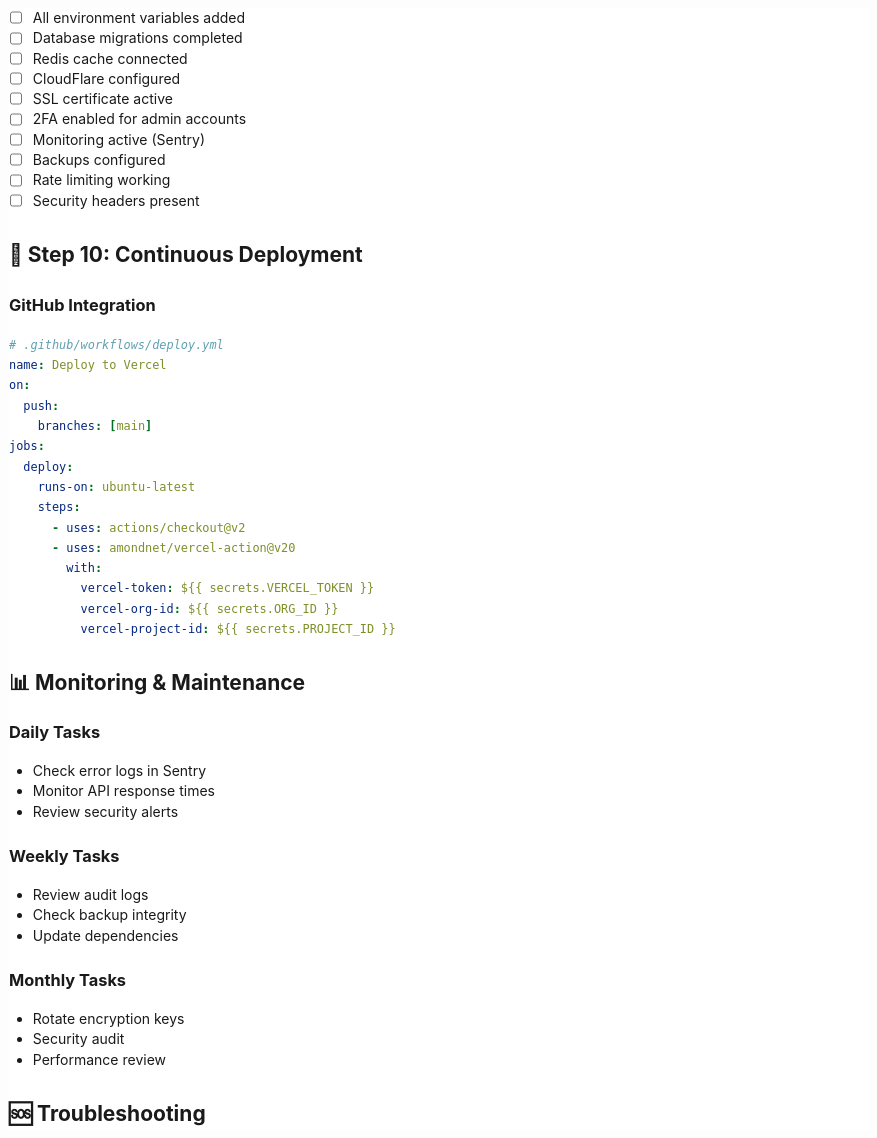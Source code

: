 - [ ] All environment variables added
- [ ] Database migrations completed
- [ ] Redis cache connected
- [ ] CloudFlare configured
- [ ] SSL certificate active
- [ ] 2FA enabled for admin accounts
- [ ] Monitoring active (Sentry)
- [ ] Backups configured
- [ ] Rate limiting working
- [ ] Security headers present

## 🔄 Step 10: Continuous Deployment

### GitHub Integration
```yaml
# .github/workflows/deploy.yml
name: Deploy to Vercel
on:
  push:
    branches: [main]
jobs:
  deploy:
    runs-on: ubuntu-latest
    steps:
      - uses: actions/checkout@v2
      - uses: amondnet/vercel-action@v20
        with:
          vercel-token: ${{ secrets.VERCEL_TOKEN }}
          vercel-org-id: ${{ secrets.ORG_ID }}
          vercel-project-id: ${{ secrets.PROJECT_ID }}
```

## 📊 Monitoring & Maintenance

### Daily Tasks
- Check error logs in Sentry
- Monitor API response times
- Review security alerts

### Weekly Tasks
- Review audit logs
- Check backup integrity
- Update dependencies

### Monthly Tasks
- Rotate encryption keys
- Security audit
- Performance review

## 🆘 Troubleshooting
